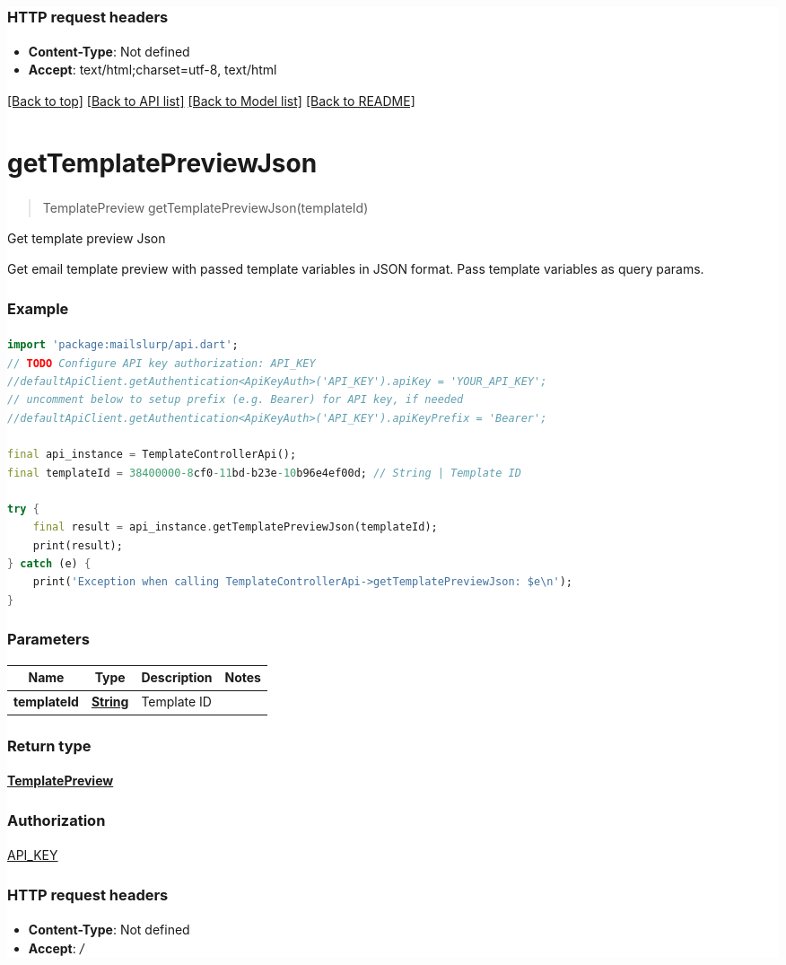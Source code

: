 ### HTTP request headers

 - **Content-Type**: Not defined
 - **Accept**: text/html;charset=utf-8, text/html

[[Back to top]](#) [[Back to API list]](../README#documentation-for-api-endpoints) [[Back to Model list]](../README#documentation-for-models) [[Back to README]](../README)

# **getTemplatePreviewJson**
> TemplatePreview getTemplatePreviewJson(templateId)

Get template preview Json

Get email template preview with passed template variables in JSON format. Pass template variables as query params.

### Example 
```dart
import 'package:mailslurp/api.dart';
// TODO Configure API key authorization: API_KEY
//defaultApiClient.getAuthentication<ApiKeyAuth>('API_KEY').apiKey = 'YOUR_API_KEY';
// uncomment below to setup prefix (e.g. Bearer) for API key, if needed
//defaultApiClient.getAuthentication<ApiKeyAuth>('API_KEY').apiKeyPrefix = 'Bearer';

final api_instance = TemplateControllerApi();
final templateId = 38400000-8cf0-11bd-b23e-10b96e4ef00d; // String | Template ID

try { 
    final result = api_instance.getTemplatePreviewJson(templateId);
    print(result);
} catch (e) {
    print('Exception when calling TemplateControllerApi->getTemplatePreviewJson: $e\n');
}
```

### Parameters

Name | Type | Description  | Notes
------------- | ------------- | ------------- | -------------
 **templateId** | [**String**]()| Template ID | 

### Return type

[**TemplatePreview**](TemplatePreview)

### Authorization

[API_KEY](../README#API_KEY)

### HTTP request headers

 - **Content-Type**: Not defined
 - **Accept**: */*
